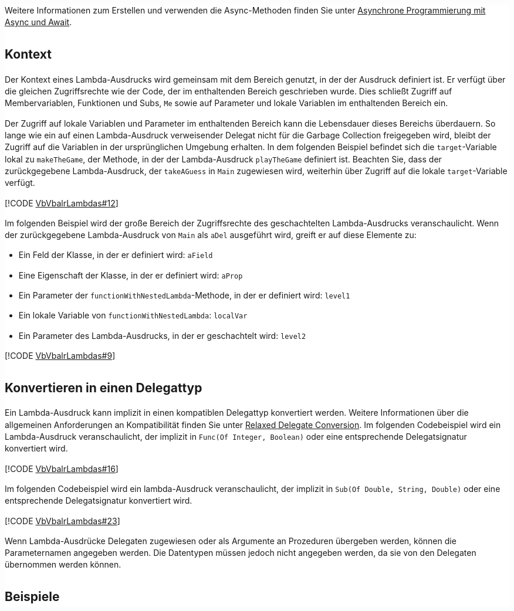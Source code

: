  Weitere Informationen zum Erstellen und verwenden die Async\-Methoden finden Sie unter [Asynchrone Programmierung mit Async und Await](../Topic/Asynchronous%20Programming%20with%20Async%20and%20Await%20\(C%23%20and%20Visual%20Basic\).md).  
  
##  <a name="context"></a> Kontext  
 Der Kontext eines Lambda\-Ausdrucks wird gemeinsam mit dem Bereich genutzt, in der der Ausdruck definiert ist.  Er verfügt über die gleichen Zugriffsrechte wie der Code, der im enthaltenden Bereich geschrieben wurde.  Dies schließt Zugriff auf Membervariablen, Funktionen und Subs, `Me` sowie auf Parameter und lokale Variablen im enthaltenden Bereich ein.  
  
 Der Zugriff auf lokale Variablen und Parameter im enthaltenden Bereich kann die Lebensdauer dieses Bereichs überdauern.  So lange wie ein auf einen Lambda\-Ausdruck verweisender Delegat nicht für die Garbage Collection freigegeben wird, bleibt der Zugriff auf die Variablen in der ursprünglichen Umgebung erhalten.  In dem folgenden Beispiel befindet sich die `target`\-Variable lokal zu `makeTheGame`, der Methode, in der der Lambda\-Ausdruck `playTheGame` definiert ist.  Beachten Sie, dass der zurückgegebene Lambda\-Ausdruck, der `takeAGuess` in `Main` zugewiesen wird, weiterhin über Zugriff auf die lokale `target`\-Variable verfügt.  
  
 [!CODE [VbVbalrLambdas#12](../CodeSnippet/VS_Snippets_VBCSharp/VbVbalrLambdas#12)]  
  
 Im folgenden Beispiel wird der große Bereich der Zugriffsrechte des geschachtelten Lambda\-Ausdrucks veranschaulicht.  Wenn der zurückgegebene Lambda\-Ausdruck von `Main` als `aDel` ausgeführt wird, greift er auf diese Elemente zu:  
  
-   Ein Feld der Klasse, in der er definiert wird: `aField`  
  
-   Eine Eigenschaft der Klasse, in der er definiert wird: `aProp`  
  
-   Ein Parameter der `functionWithNestedLambda`\-Methode, in der er definiert wird: `level1`  
  
-   Ein lokale Variable von `functionWithNestedLambda`: `localVar`  
  
-   Ein Parameter des Lambda\-Ausdrucks, in der er geschachtelt wird: `level2`  
  
 [!CODE [VbVbalrLambdas#9](../CodeSnippet/VS_Snippets_VBCSharp/VbVbalrLambdas#9)]  
  
## Konvertieren in einen Delegattyp  
 Ein Lambda\-Ausdruck kann implizit in einen kompatiblen Delegattyp konvertiert werden.  Weitere Informationen über die allgemeinen Anforderungen an Kompatibilität finden Sie unter [Relaxed Delegate Conversion](../../../../visual-basic/programming-guide/language-features/delegates/relaxed-delegate-conversion.md).  Im folgenden Codebeispiel wird ein Lambda\-Ausdruck veranschaulicht, der implizit in `Func(Of Integer, Boolean)` oder eine entsprechende Delegatsignatur konvertiert wird.  
  
 [!CODE [VbVbalrLambdas#16](../CodeSnippet/VS_Snippets_VBCSharp/VbVbalrLambdas#16)]  
  
 Im folgenden Codebeispiel wird ein lambda\-Ausdruck veranschaulicht, der implizit in `Sub(Of Double, String, Double)` oder eine entsprechende Delegatsignatur konvertiert wird.  
  
 [!CODE [VbVbalrLambdas#23](../CodeSnippet/VS_Snippets_VBCSharp/VbVbalrLambdas#23)]  
  
 Wenn Lambda\-Ausdrücke Delegaten zugewiesen oder als Argumente an Prozeduren übergeben werden, können die Parameternamen angegeben werden. Die Datentypen müssen jedoch nicht angegeben werden, da sie von den Delegaten übernommen werden können.  
  
## Beispiele  
  
